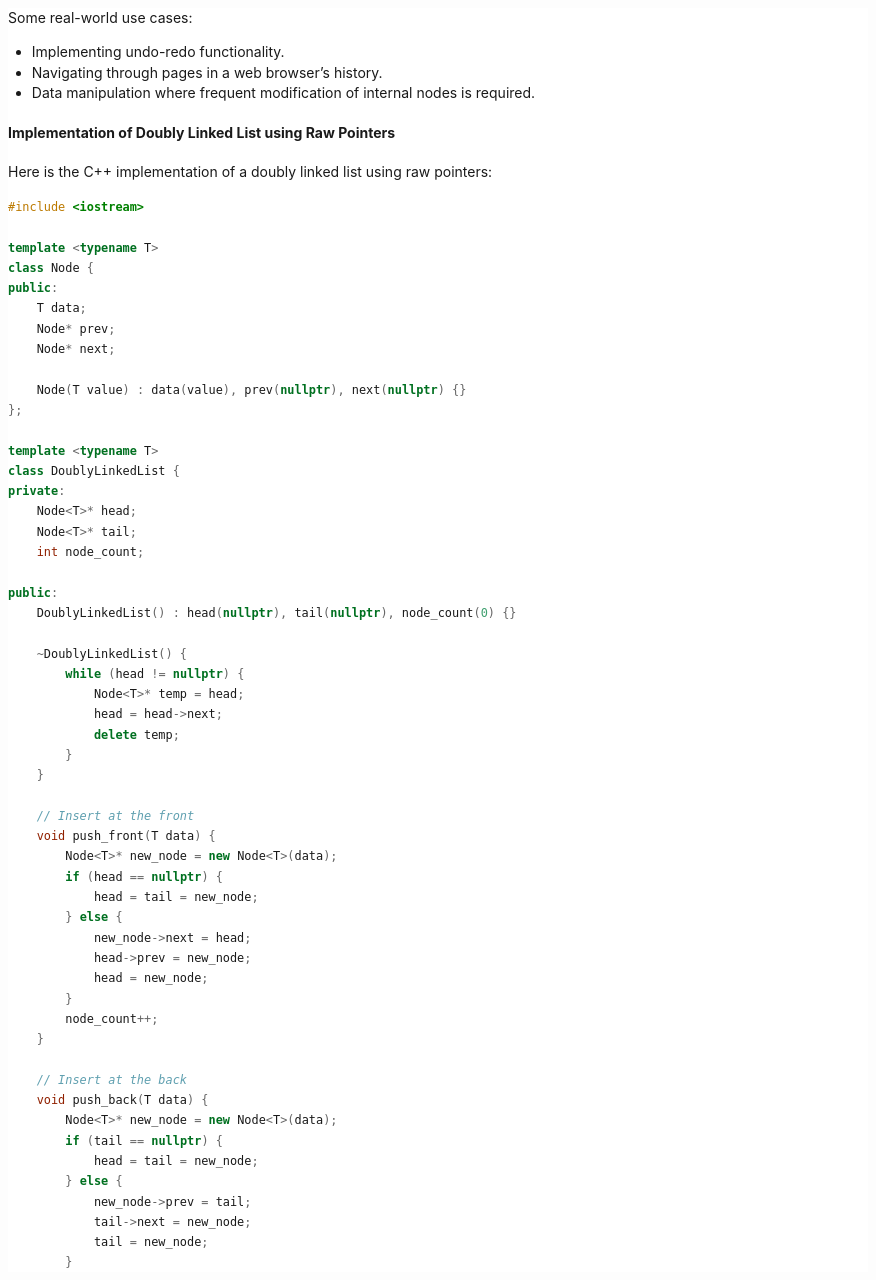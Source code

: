 Some real-world use cases:

- Implementing undo-redo functionality.
- Navigating through pages in a web browser’s history.
- Data manipulation where frequent modification of internal nodes is required.

#### **Implementation of Doubly Linked List using Raw Pointers**

Here is the C++ implementation of a doubly linked list using raw pointers:

```cpp
#include <iostream>

template <typename T>
class Node {
public:
    T data;
    Node* prev;
    Node* next;

    Node(T value) : data(value), prev(nullptr), next(nullptr) {}
};

template <typename T>
class DoublyLinkedList {
private:
    Node<T>* head;
    Node<T>* tail;
    int node_count;

public:
    DoublyLinkedList() : head(nullptr), tail(nullptr), node_count(0) {}

    ~DoublyLinkedList() {
        while (head != nullptr) {
            Node<T>* temp = head;
            head = head->next;
            delete temp;
        }
    }

    // Insert at the front
    void push_front(T data) {
        Node<T>* new_node = new Node<T>(data);
        if (head == nullptr) {
            head = tail = new_node;
        } else {
            new_node->next = head;
            head->prev = new_node;
            head = new_node;
        }
        node_count++;
    }

    // Insert at the back
    void push_back(T data) {
        Node<T>* new_node = new Node<T>(data);
        if (tail == nullptr) {
            head = tail = new_node;
        } else {
            new_node->prev = tail;
            tail->next = new_node;
            tail = new_node;
        }
```